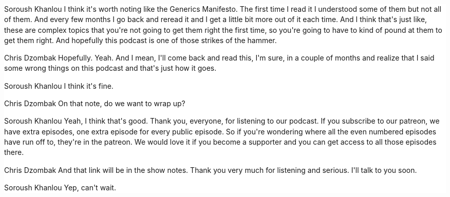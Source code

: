 Soroush Khanlou
I think it's worth noting like the Generics Manifesto. The first time I read it I understood some of them but not all of them. And every few months I go back and reread it and I get a little bit more out of it each time. And I think that's just like, these are complex topics that you're not going to get them right the first time, so you're going to have to kind of pound at them to get them right. And hopefully this podcast is one of those strikes of the hammer.

Chris Dzombak
Hopefully. Yeah. And I mean, I'll come back and read this, I'm sure, in a couple of months and realize that I said some wrong things on this podcast and that's just how it goes.

Soroush Khanlou
I think it's fine.

Chris Dzombak
On that note, do we want to wrap up?

Soroush Khanlou
Yeah, I think that's good. Thank you, everyone, for listening to our podcast. If you subscribe to our patreon, we have extra episodes, one extra episode for every public episode. So if you're wondering where all the even numbered episodes have run off to, they're in the patreon. We would love it if you become a supporter and you can get access to all those episodes there.

Chris Dzombak
And that link will be in the show notes. Thank you very much for listening and serious. I'll talk to you soon.

Soroush Khanlou
Yep, can't wait.

